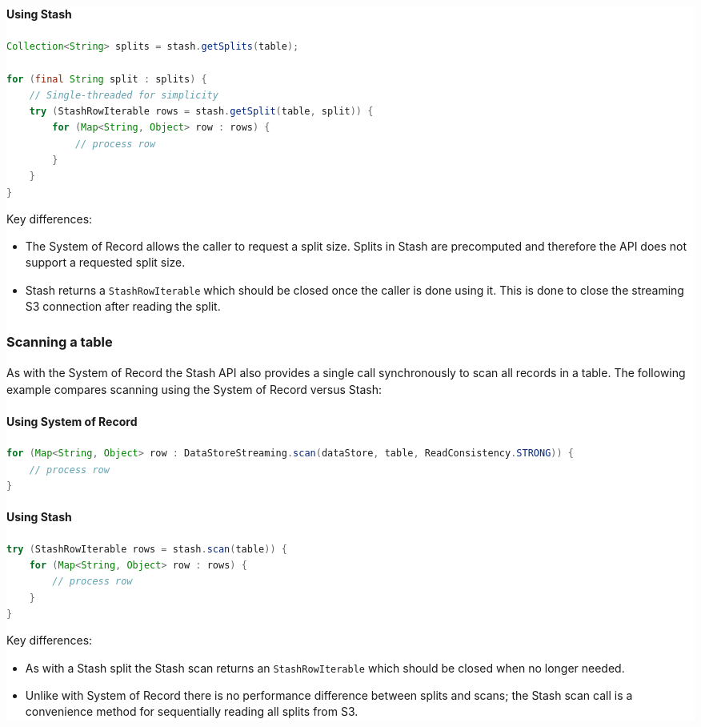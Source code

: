 #### Using Stash

```java
Collection<String> splits = stash.getSplits(table);

for (final String split : splits) {
    // Single-threaded for simplicity
    try (StashRowIterable rows = stash.getSplit(table, split)) {
        for (Map<String, Object> row : rows) {
            // process row
        }
    }
}
```

Key differences:

* The System of Record allows the caller to request a split size. Splits in Stash are precomputed and therefore the API
  does not support a requested split size.

* Stash returns a `StashRowIterable` which should be closed once the caller is done using it.  This is done to close
  the streaming S3 connection after reading the split.

### Scanning a table

As with the System of Record the Stash API also provides a single call synchronously to scan all records in a table.
The following example compares scanning using the System of Record versus Stash:

#### Using System of Record

```java
for (Map<String, Object> row : DataStoreStreaming.scan(dataStore, table, ReadConsistency.STRONG)) {
    // process row
}
```

#### Using Stash

```java
try (StashRowIterable rows = stash.scan(table)) {
    for (Map<String, Object> row : rows) {
        // process row
    }
}
```

Key differences:

* As with a Stash split the Stash scan returns an `StashRowIterable` which should be closed when no longer needed.

* Unlike with System of Record there is no performance difference between splits and scans; the Stash scan call is a
  convenience method for sequentially reading all splits from S3.
